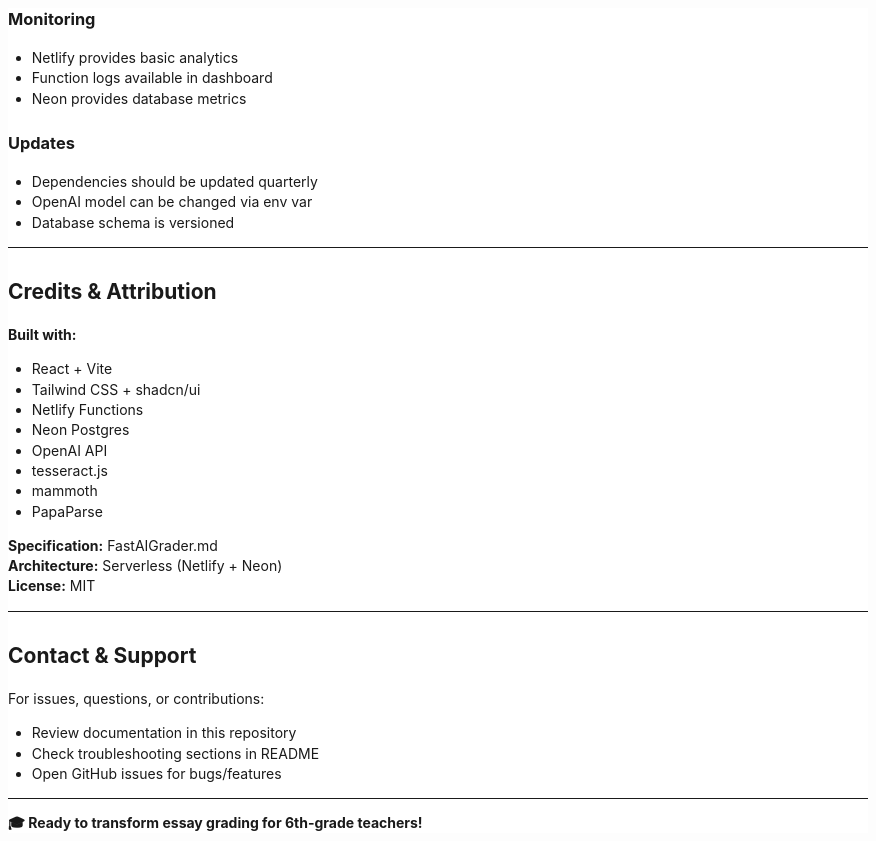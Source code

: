 ### Monitoring
- Netlify provides basic analytics
- Function logs available in dashboard
- Neon provides database metrics

### Updates
- Dependencies should be updated quarterly
- OpenAI model can be changed via env var
- Database schema is versioned

---

## Credits & Attribution

**Built with:**
- React + Vite
- Tailwind CSS + shadcn/ui
- Netlify Functions
- Neon Postgres
- OpenAI API
- tesseract.js
- mammoth
- PapaParse

**Specification:** FastAIGrader.md  
**Architecture:** Serverless (Netlify + Neon)  
**License:** MIT

---

## Contact & Support

For issues, questions, or contributions:
- Review documentation in this repository
- Check troubleshooting sections in README
- Open GitHub issues for bugs/features

---

**🎓 Ready to transform essay grading for 6th-grade teachers!**
